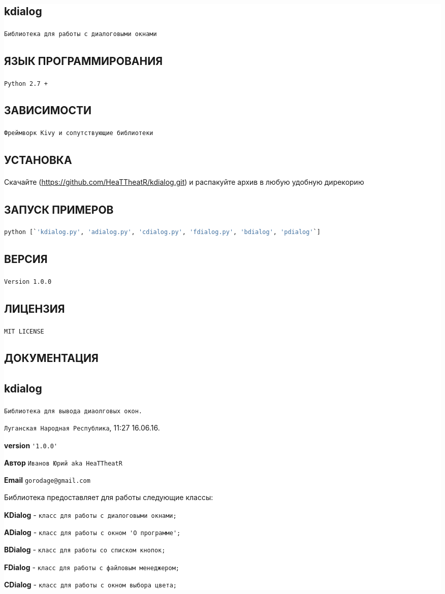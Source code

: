 kdialog
--------
`Библиотека для работы с диалоговыми окнами`

ЯЗЫК ПРОГРАММИРОВАНИЯ
----------------------
`Python 2.7 +`

ЗАВИСИМОСТИ
------------
`Фреймворк Kivy и сопутствующие библиотеки`

УСТАНОВКА
----------
Скачайте (https://github.com/HeaTTheatR/kdialog.git) и распакуйте архив
в любую удобную дирекорию

ЗАПУСК ПРИМЕРОВ
----------------

```python
python [`'kdialog.py', 'adialog.py', 'cdialog.py', 'fdialog.py', 'bdialog', 'pdialog'`]
```

ВЕРСИЯ
-------
`Version 1.0.0`

ЛИЦЕНЗИЯ
--------
`MIT LICENSE`

ДОКУМЕНТАЦИЯ
-------------

kdialog
-------
`Библиотека для вывода диаолговых окон.`

`Луганская Народная Республика`, 11:27 16.06.16.

**version** `'1.0.0'`

**Автор** `Иванов Юрий aka HeaTTheatR`

**Email** `gorodage@gmail.com`

Библиотека предоставляет для работы следующие классы:

  **KDialog** - `класс для работы с диалоговыми окнами;`
 
  **ADialog** - `класс для работы с окном 'О программе';`
 
  **BDialog** - `класс для работы со списком кнопок;`
 
  **FDialog** - `класс для работы с файловым менеджером;`
 
  **CDialog** - `класс для работы с окном выбора цвета;`
 